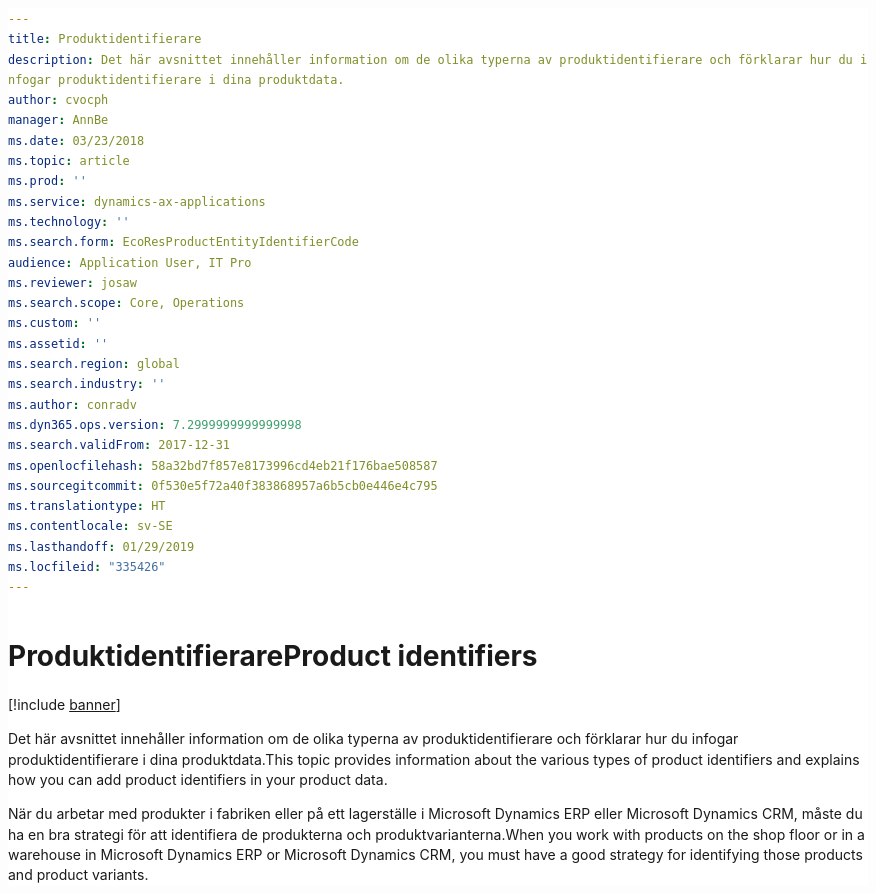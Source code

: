 ```yaml
---
title: Produktidentifierare
description: Det här avsnittet innehåller information om de olika typerna av produktidentifierare och förklarar hur du infogar produktidentifierare i dina produktdata.
author: cvocph
manager: AnnBe
ms.date: 03/23/2018
ms.topic: article
ms.prod: ''
ms.service: dynamics-ax-applications
ms.technology: ''
ms.search.form: EcoResProductEntityIdentifierCode
audience: Application User, IT Pro
ms.reviewer: josaw
ms.search.scope: Core, Operations
ms.custom: ''
ms.assetid: ''
ms.search.region: global
ms.search.industry: ''
ms.author: conradv
ms.dyn365.ops.version: 7.2999999999999998
ms.search.validFrom: 2017-12-31
ms.openlocfilehash: 58a32bd7f857e8173996cd4eb21f176bae508587
ms.sourcegitcommit: 0f530e5f72a40f383868957a6b5cb0e446e4c795
ms.translationtype: HT
ms.contentlocale: sv-SE
ms.lasthandoff: 01/29/2019
ms.locfileid: "335426"
---
```

# <a name="product-identifiers"></a><span data-ttu-id="ab7a5-103">Produktidentifierare</span><span class="sxs-lookup"><span data-stu-id="ab7a5-103">Product identifiers</span></span> 

[!include [banner](../includes/banner.md)]

<span data-ttu-id="ab7a5-104">Det här avsnittet innehåller information om de olika typerna av produktidentifierare och förklarar hur du infogar produktidentifierare i dina produktdata.</span><span class="sxs-lookup"><span data-stu-id="ab7a5-104">This topic provides information about the various types of product identifiers and explains how you can add product identifiers in your product data.</span></span>

<span data-ttu-id="ab7a5-105">När du arbetar med produkter i fabriken eller på ett lagerställe i Microsoft Dynamics ERP eller Microsoft Dynamics CRM, måste du ha en bra strategi för att identifiera de produkterna och produktvarianterna.</span><span class="sxs-lookup"><span data-stu-id="ab7a5-105">When you work with products on the shop floor or in a warehouse in Microsoft Dynamics ERP or Microsoft Dynamics CRM, you must have a good strategy for identifying those products and product variants.</span></span>
